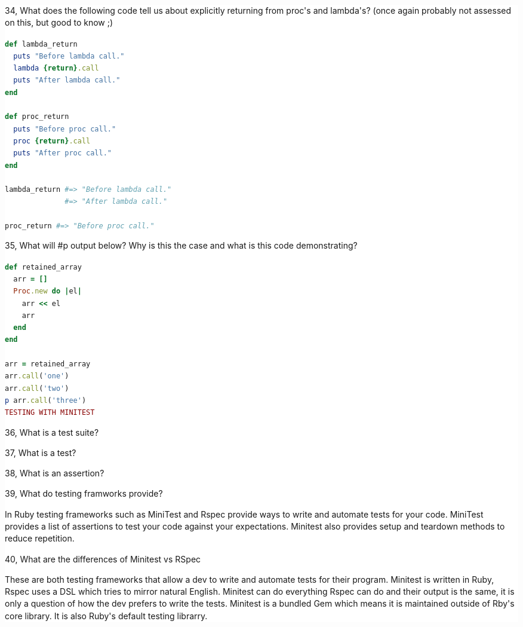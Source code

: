34, What does the following code tell us about explicitly returning from proc's and lambda's? (once again probably not assessed on this, but good to know ;)
```ruby
def lambda_return
  puts "Before lambda call."
  lambda {return}.call
  puts "After lambda call."
end

def proc_return
  puts "Before proc call."
  proc {return}.call
  puts "After proc call."
end

lambda_return #=> "Before lambda call."
              #=> "After lambda call."

proc_return #=> "Before proc call."
```
35, What will #p output below? Why is this the case and what is this code demonstrating?
```ruby
def retained_array
  arr = []
  Proc.new do |el|
    arr << el
    arr
  end
end

arr = retained_array
arr.call('one')
arr.call('two')
p arr.call('three')
TESTING WITH MINITEST
```
36, What is a test suite?

37, What is a test?

38, What is an assertion?

39, What do testing framworks provide?

 In Ruby testing frameworks such as MiniTest and Rspec provide ways to write and automate tests for your code. MiniTest provides a list of assertions to test your code against your expectations. Minitest also provides setup and teardown methods to reduce repetition.

40, What are the differences of Minitest vs RSpec

These are both testing frameworks that allow a dev to write and automate tests for their program. Minitest is written in Ruby, Rspec uses a DSL which tries to mirror natural English. Minitest can do everything Rspec can do and their output is the same, it is only a question of how the dev prefers to write the tests. Minitest is a bundled Gem which means it is maintained outside of Rby's core library. It is also Ruby's default testing librarry.
